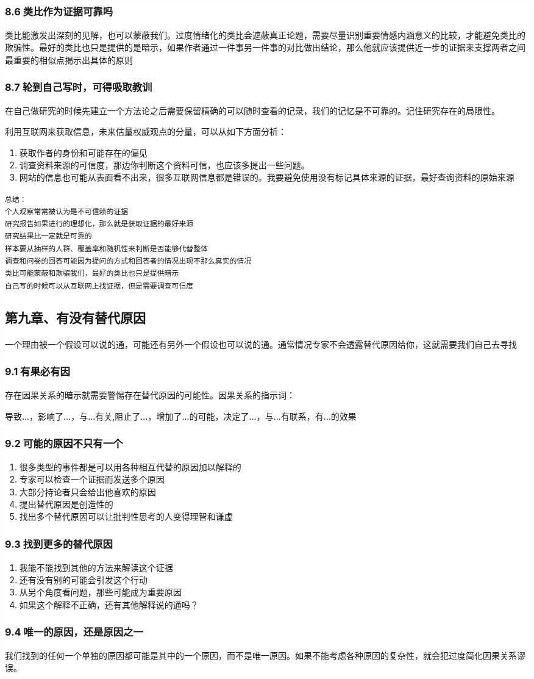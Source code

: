 ### 8.6 类比作为证据可靠吗

类比能激发出深刻的见解，也可以蒙蔽我们。过度情绪化的类比会遮蔽真正论题，需要尽量识别重要情感内涵意义的比较，才能避免类比的欺骗性。最好的类比也只是提供的是暗示，如果作者通过一件事另一件事的对比做出结论，那么他就应该提供近一步的证据来支撑两者之间最重要的相似点揭示出具体的原则

### 8.7 轮到自己写时，可得吸取教训

在自己做研究的时候先建立一个方法论之后需要保留精确的可以随时查看的记录，我们的记忆是不可靠的。记住研究存在的局限性。

利用互联网来获取信息，未来估量权威观点的分量，可以从如下方面分析：

1. 获取作者的身份和可能存在的偏见
2. 调查资料来源的可信度，那边你判断这个资料可信，也应该多提出一些问题。
3. 网站的信息也可能从表面看不出来，很多互联网信息都是错误的。我要避免使用没有标记具体来源的证据，最好查询资料的原始来源

```
总结：
个人观察常常被认为是不可信赖的证据
研究报告如果进行的理想化，那么就是获取证据的最好来源
研究结果比一定就是可靠的
样本要从抽样的人群、覆盖率和随机性来判断是否能够代替整体
调查和问卷的回答可能因为提问的方式和回答者的情况出现不那么真实的情况
类比可能蒙蔽和欺骗我们，最好的类比也只是提供暗示
自己写的时候可以从互联网上找证据，但是需要调查可信度
```

## 第九章、有没有替代原因

一个理由被一个假设可以说的通，可能还有另外一个假设也可以说的通。通常情况专家不会透露替代原因给你，这就需要我们自己去寻找

### 9.1 有果必有因

存在因果关系的暗示就需要警惕存在替代原因的可能性。因果关系的指示词：

导致...，影响了...，与...有关,阻止了...，增加了...的可能，决定了...，与...有联系，有...的效果

### 9.2 可能的原因不只有一个

1. 很多类型的事件都是可以用各种相互代替的原因加以解释的
2. 专家可以检查一个证据而发送多个原因
3. 大部分持论者只会给出他喜欢的原因
4. 提出替代原因是创造性的
5. 找出多个替代原因可以让批判性思考的人变得理智和谦虚

### 9.3 找到更多的替代原因

1. 我能不能找到其他的方法来解读这个证据
2. 还有没有别的可能会引发这个行动
3. 从另个角度看问题，那些可能成为重要原因
4. 如果这个解释不正确，还有其他解释说的通吗？

### 9.4 唯一的原因，还是原因之一

我们找到的任何一个单独的原因都可能是其中的一个原因，而不是唯一原因。如果不能考虑各种原因的复杂性，就会犯过度简化因果关系谬误。
